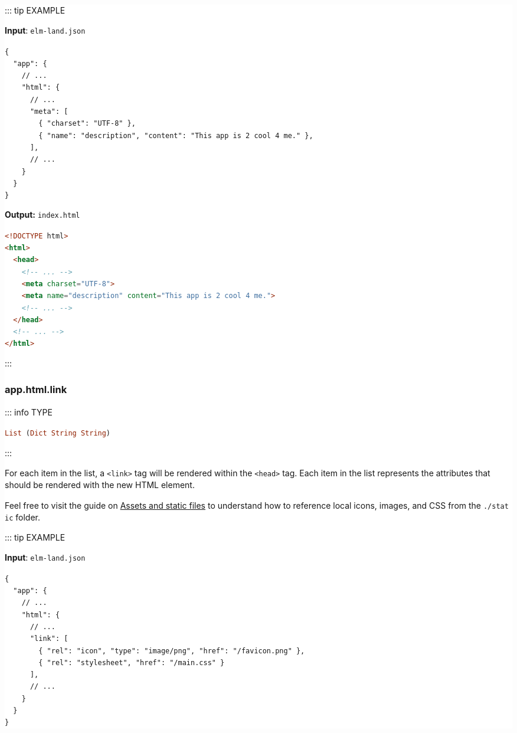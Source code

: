 ::: tip EXAMPLE

__Input__: `elm-land.json`

```jsonc {7-8}
{
  "app": {
    // ...
    "html": {
      // ...
      "meta": [
        { "charset": "UTF-8" },
        { "name": "description", "content": "This app is 2 cool 4 me." },
      ],
      // ...
    }
  }
}
```

__Output:__ `index.html`

```html {5-6}
<!DOCTYPE html>
<html>
  <head>
    <!-- ... -->
    <meta charset="UTF-8">
    <meta name="description" content="This app is 2 cool 4 me.">
    <!-- ... -->
  </head>
  <!-- ... -->
</html>
```

:::

### app.html.link

::: info TYPE
```elm
List (Dict String String)
```
:::

For each item in the list, a `<link>` tag will be rendered within the `<head>` tag. Each item in the list represents the attributes that should be rendered with the new HTML element.

Feel free to visit the guide on [Assets and static files](../assets-and-static-files.md) to understand how to reference local icons, images, and CSS from the `./static` folder.

::: tip EXAMPLE

__Input__: `elm-land.json`

```jsonc {7-8}
{
  "app": {
    // ...
    "html": {
      // ...
      "link": [
        { "rel": "icon", "type": "image/png", "href": "/favicon.png" },
        { "rel": "stylesheet", "href": "/main.css" }
      ],
      // ...
    }
  }
}
```